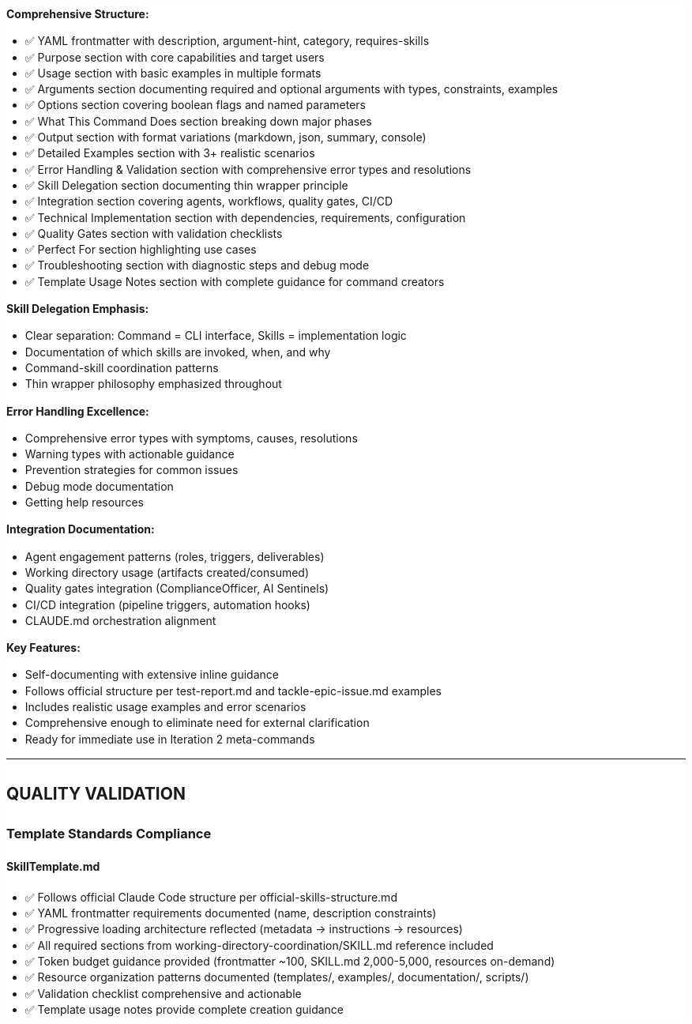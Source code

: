 **Comprehensive Structure:**
- ✅ YAML frontmatter with description, argument-hint, category, requires-skills
- ✅ Purpose section with core capabilities and target users
- ✅ Usage section with basic examples in multiple formats
- ✅ Arguments section documenting required and optional arguments with types, constraints, examples
- ✅ Options section covering boolean flags and named parameters
- ✅ What This Command Does section breaking down major phases
- ✅ Output section with format variations (markdown, json, summary, console)
- ✅ Detailed Examples section with 3+ realistic scenarios
- ✅ Error Handling & Validation section with comprehensive error types and resolutions
- ✅ Skill Delegation section documenting thin wrapper principle
- ✅ Integration section covering agents, workflows, quality gates, CI/CD
- ✅ Technical Implementation section with dependencies, requirements, configuration
- ✅ Quality Gates section with validation checklists
- ✅ Perfect For section highlighting use cases
- ✅ Troubleshooting section with diagnostic steps and debug mode
- ✅ Template Usage Notes section with complete guidance for command creators

**Skill Delegation Emphasis:**
- Clear separation: Command = CLI interface, Skills = implementation logic
- Documentation of which skills are invoked, when, and why
- Command-skill coordination patterns
- Thin wrapper philosophy emphasized throughout

**Error Handling Excellence:**
- Comprehensive error types with symptoms, causes, resolutions
- Warning types with actionable guidance
- Prevention strategies for common issues
- Debug mode documentation
- Getting help resources

**Integration Documentation:**
- Agent engagement patterns (roles, triggers, deliverables)
- Working directory usage (artifacts created/consumed)
- Quality gates integration (ComplianceOfficer, AI Sentinels)
- CI/CD integration (pipeline triggers, automation hooks)
- CLAUDE.md orchestration alignment

**Key Features:**
- Self-documenting with extensive inline guidance
- Follows official structure per test-report.md and tackle-epic-issue.md examples
- Includes realistic usage examples and error scenarios
- Comprehensive enough to eliminate need for external clarification
- Ready for immediate use in Iteration 2 meta-commands

---

## QUALITY VALIDATION

### Template Standards Compliance

#### SkillTemplate.md
- ✅ Follows official Claude Code structure per official-skills-structure.md
- ✅ YAML frontmatter requirements documented (name, description constraints)
- ✅ Progressive loading architecture reflected (metadata → instructions → resources)
- ✅ All required sections from working-directory-coordination/SKILL.md reference included
- ✅ Token budget guidance provided (frontmatter ~100, SKILL.md 2,000-5,000, resources on-demand)
- ✅ Resource organization patterns documented (templates/, examples/, documentation/, scripts/)
- ✅ Validation checklist comprehensive and actionable
- ✅ Template usage notes provide complete creation guidance

